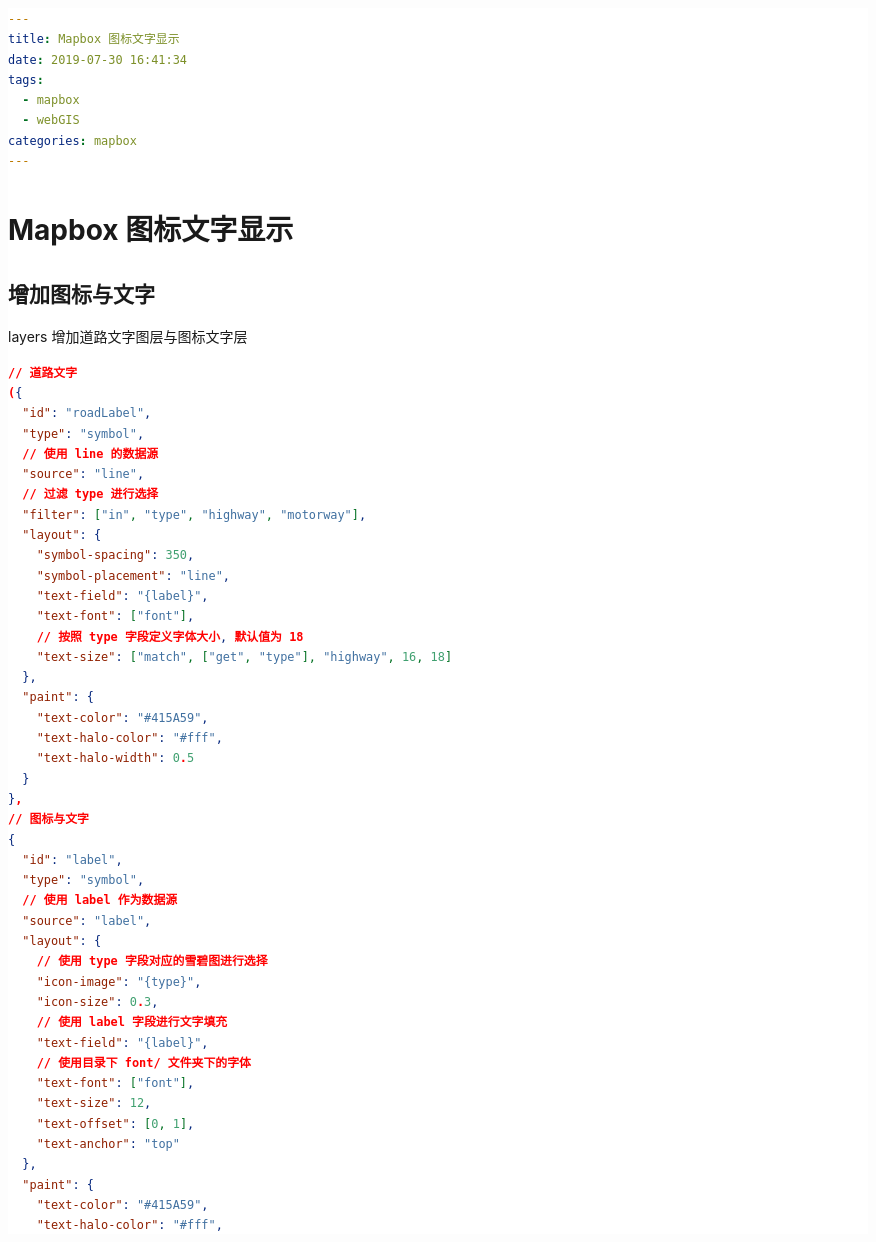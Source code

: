 ```yaml
---
title: Mapbox 图标文字显示
date: 2019-07-30 16:41:34
tags:
  - mapbox
  - webGIS
categories: mapbox
---
```


# Mapbox 图标文字显示

<a name="RD8vI"></a>

## 增加图标与文字

layers 增加道路文字图层与图标文字层

```json
// 道路文字
({
  "id": "roadLabel",
  "type": "symbol",
  // 使用 line 的数据源
  "source": "line",
  // 过滤 type 进行选择
  "filter": ["in", "type", "highway", "motorway"],
  "layout": {
    "symbol-spacing": 350,
    "symbol-placement": "line",
    "text-field": "{label}",
    "text-font": ["font"],
    // 按照 type 字段定义字体大小, 默认值为 18
    "text-size": ["match", ["get", "type"], "highway", 16, 18]
  },
  "paint": {
    "text-color": "#415A59",
    "text-halo-color": "#fff",
    "text-halo-width": 0.5
  }
},
// 图标与文字
{
  "id": "label",
  "type": "symbol",
  // 使用 label 作为数据源
  "source": "label",
  "layout": {
    // 使用 type 字段对应的雪碧图进行选择
    "icon-image": "{type}",
    "icon-size": 0.3,
    // 使用 label 字段进行文字填充
    "text-field": "{label}",
    // 使用目录下 font/ 文件夹下的字体
    "text-font": ["font"],
    "text-size": 12,
    "text-offset": [0, 1],
    "text-anchor": "top"
  },
  "paint": {
    "text-color": "#415A59",
    "text-halo-color": "#fff",
```